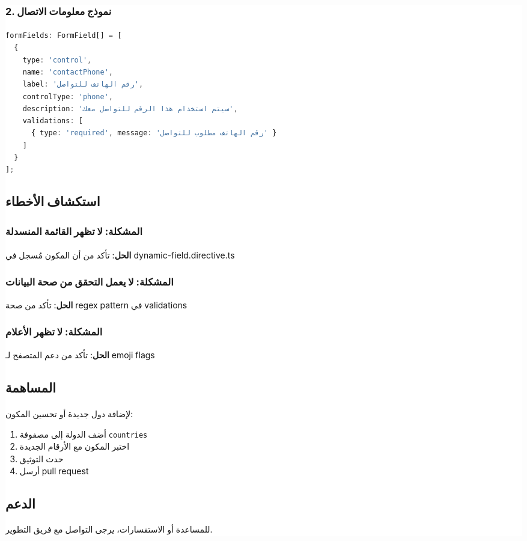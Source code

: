 ### 2. نموذج معلومات الاتصال
```typescript
formFields: FormField[] = [
  {
    type: 'control',
    name: 'contactPhone',
    label: 'رقم الهاتف للتواصل',
    controlType: 'phone',
    description: 'سيتم استخدام هذا الرقم للتواصل معك',
    validations: [
      { type: 'required', message: 'رقم الهاتف مطلوب للتواصل' }
    ]
  }
];
```

## استكشاف الأخطاء

### المشكلة: لا تظهر القائمة المنسدلة
**الحل**: تأكد من أن المكون مُسجل في dynamic-field.directive.ts

### المشكلة: لا يعمل التحقق من صحة البيانات
**الحل**: تأكد من صحة regex pattern في validations

### المشكلة: لا تظهر الأعلام
**الحل**: تأكد من دعم المتصفح لـ emoji flags

## المساهمة

لإضافة دول جديدة أو تحسين المكون:

1. أضف الدولة إلى مصفوفة `countries`
2. اختبر المكون مع الأرقام الجديدة
3. حدث التوثيق
4. أرسل pull request

## الدعم

للمساعدة أو الاستفسارات، يرجى التواصل مع فريق التطوير. 